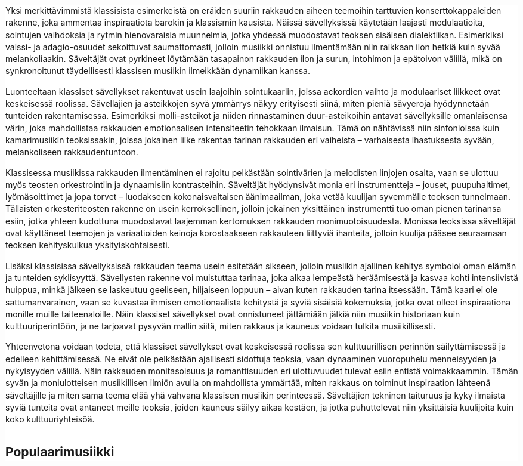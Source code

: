 Yksi merkittävimmistä klassisista esimerkeistä on eräiden suuriin rakkauden aiheen teemoihin
tarttuvien konserttokappaleiden rakenne, joka ammentaa inspiraatiota barokin ja klassismin kausista.
Näissä sävellyksissä käytetään laajasti modulaatioita, sointujen vaihdoksia ja rytmin hienovaraisia
muunnelmia, jotka yhdessä muodostavat teoksen sisäisen dialektiikan. Esimerkiksi valssi- ja
adagio-osuudet sekoittuvat saumattomasti, jolloin musiikki onnistuu ilmentämään niin raikkaan ilon
hetkiä kuin syvää melankoliaakin. Säveltäjät ovat pyrkineet löytämään tasapainon rakkauden ilon ja
surun, intohimon ja epätoivon välillä, mikä on synkronoitunut täydellisesti klassisen musiikin
ilmeikkään dynamiikan kanssa.

Luonteeltaan klassiset sävellykset rakentuvat usein laajoihin sointukaariin, joissa ackordien vaihto
ja modulaariset liikkeet ovat keskeisessä roolissa. Sävellajien ja asteikkojen syvä ymmärrys näkyy
erityisesti siinä, miten pieniä sävyeroja hyödynnetään tunteiden rakentamisessa. Esimerkiksi
molli-asteikot ja niiden rinnastaminen duur-asteikoihin antavat sävellyksille omanlaisensa värin,
joka mahdollistaa rakkauden emotionaalisen intensiteetin tehokkaan ilmaisun. Tämä on nähtävissä niin
sinfonioissa kuin kamarimusiikin teoksissakin, joissa jokainen liike rakentaa tarinan rakkauden eri
vaiheista – varhaisesta ihastuksesta syvään, melankoliseen rakkaudentuntoon.

Klassisessa musiikissa rakkauden ilmentäminen ei rajoitu pelkästään sointivärien ja melodisten
linjojen osalta, vaan se ulottuu myös teosten orkestrointiin ja dynaamisiin kontrasteihin.
Säveltäjät hyödynsivät monia eri instrumentteja – jouset, puupuhaltimet, lyömäsoittimet ja jopa
torvet – luodakseen kokonaisvaltaisen äänimaailman, joka vetää kuulijan syvemmälle teoksen
tunnelmaan. Tällaisten orkesteriteosten rakenne on usein kerroksellinen, jolloin jokainen
yksittäinen instrumentti tuo oman pienen tarinansa esiin, jotka yhteen kudottuna muodostavat
laajemman kertomuksen rakkauden monimuotoisuudesta. Monissa teoksissa säveltäjät ovat käyttäneet
teemojen ja variaatioiden keinoja korostaakseen rakkauteen liittyviä ihanteita, jolloin kuulija
pääsee seuraamaan teoksen kehityskulkua yksityiskohtaisesti.

Lisäksi klassisissa sävellyksissä rakkauden teema usein esitetään sikseen, jolloin musiikin
ajallinen kehitys symboloi oman elämän ja tunteiden syklisyyttä. Sävellysten rakenne voi muistuttaa
tarinaa, joka alkaa lempeästä heräämisestä ja kasvaa kohti intensiivistä huippua, minkä jälkeen se
laskeutuu geeliseen, hiljaiseen loppuun – aivan kuten rakkauden tarina itsessään. Tämä kaari ei ole
sattumanvarainen, vaan se kuvastaa ihmisen emotionaalista kehitystä ja syviä sisäisiä kokemuksia,
jotka ovat olleet inspiraationa monille muille taiteenaloille. Näin klassiset sävellykset ovat
onnistuneet jättämiään jälkiä niin musiikin historiaan kuin kulttuuriperintöön, ja ne tarjoavat
pysyvän mallin siitä, miten rakkaus ja kauneus voidaan tulkita musiikillisesti.

Yhteenvetona voidaan todeta, että klassiset sävellykset ovat keskeisessä roolissa sen
kulttuurillisen perinnön säilyttämisessä ja edelleen kehittämisessä. Ne eivät ole pelkästään
ajallisesti sidottuja teoksia, vaan dynaaminen vuoropuhelu menneisyyden ja nykyisyyden välillä. Näin
rakkauden monitasoisuus ja romanttisuuden eri ulottuvuudet tulevat esiin entistä voimakkaammin.
Tämän syvän ja moniulotteisen musiikillisen ilmiön avulla on mahdollista ymmärtää, miten rakkaus on
toiminut inspiraation lähteenä säveltäjille ja miten sama teema elää yhä vahvana klassisen musiikin
perinteessä. Säveltäjien tekninen taituruus ja kyky ilmaista syviä tunteita ovat antaneet meille
teoksia, joiden kauneus säilyy aikaa kestäen, ja jotka puhuttelevat niin yksittäisiä kuulijoita kuin
koko kulttuuriyhteisöä.

## Populaarimusiikki
